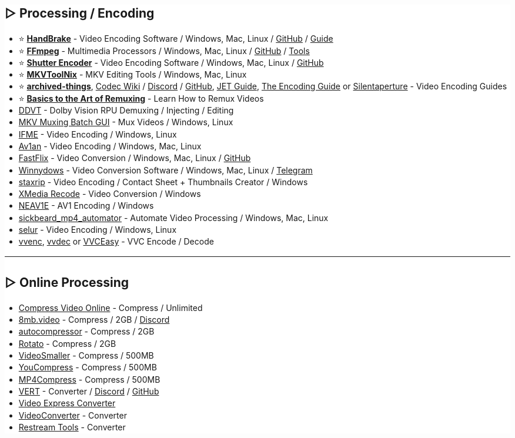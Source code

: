 ## ▷ Processing / Encoding

* ⭐ **[HandBrake](https://handbrake.fr/)** - Video Encoding Software / Windows, Mac, Linux / [GitHub](https://github.com/HandBrake/HandBrake) / [Guide](https://www.rapidseedbox.com/blog/guide-to-mastering-handbrake)
* ⭐ **[FFmpeg](https://ffmpeg.org/)** - Multimedia Processors / Windows, Mac, Linux / [GitHub](https://github.com/FFmpeg/FFmpeg) / [Tools](https://www.reddit.com/r/FREEMEDIAHECKYEAH/wiki/video-tools#wiki_.25B7_ffmpeg_tools)
* ⭐ **[Shutter Encoder](https://www.shutterencoder.com/)** - Video Encoding Software / Windows, Mac, Linux / [GitHub](https://github.com/paulpacifico/shutter-encoder)
* ⭐ **[MKVToolNix](https://mkvtoolnix.download/)** - MKV Editing Tools / Windows, Mac, Linux
* ⭐ **[archived-things](https://sometimes-archives-things.github.io/archived-things/)**, [Codec Wiki](https://wiki.x266.mov/) / [Discord](https://discord.gg/bbQD5MjDr3) / [GitHub](https://github.com/av1-community-contributors/codec-wiki), [JET Guide](https://jaded-encoding-thaumaturgy.github.io/JET-guide/master/), [The Encoding Guide](https://encoding-guide.neocities.org/) or [Silentaperture](https://silentaperture.gitlab.io/mdbook-guide/) - Video Encoding Guides
* ⭐ **[Basics to the Art of Remuxing](https://claraiscute.neocities.org/Guides/remuxing/)** - Learn How to Remux Videos
* [DDVT](https://forum.doom9.org/showthread.php?t=183479) - Dolby Vision RPU Demuxing / Injecting / Editing
* [MKV Muxing Batch GUI](https://github.com/yaser01/mkv-muxing-batch-gui) - Mux Videos / Windows, Linux
* [IFME](https://github.com/Anime4000/IFME) - Video Encoding / Windows, Linux
* [Av1an](https://github.com/master-of-zen/Av1an) - Video Encoding / Windows, Mac, Linux
* [FastFlix](https://fastflix.org/) - Video Conversion / Windows, Mac, Linux / [GitHub](https://github.com/cdgriffith/FastFlix)
* [Winnydows](https://winnydows.com/) - Video Conversion Software / Windows, Mac, Linux / [Telegram](https://t.me/xvid4psp81)
* [staxrip](https://github.com/staxrip/staxrip/) - Video Encoding / Contact Sheet + Thumbnails Creator / Windows
* [XMedia Recode](https://www.xmedia-recode.de/en/) - Video Conversion / Windows
* [NEAV1E](https://github.com/Alkl58/NotEnoughAV1Encodes) - AV1 Encoding / Windows
* [sickbeard_mp4_automator](https://github.com/mdhiggins/sickbeard_mp4_automator) - Automate Video Processing / Windows, Mac, Linux
* [selur](https://www.selur.de/) - Video Encoding / Windows, Linux
* [vvenc](https://github.com/fraunhoferhhi/vvenc), [vvdec](https://github.com/fraunhoferhhi/vvdec) or [VVCEasy](https://github.com/MartinEesmaa/VVCEasy) - VVC Encode / Decode

***

## ▷ Online Processing

* [Compress Video Online](https://compress-video-online.com/) - Compress / Unlimited
* [8mb.video](https://8mb.video/) - Compress / 2GB / [Discord](https://discord.com/invite/UzmzPfX)
* [autocompressor](https://autocompressor.net/) - Compress / 2GB
* [Rotato](https://tools.rotato.app/) - Compress / 2GB
* [VideoSmaller](https://www.videosmaller.com/) - Compress / 500MB
* [YouCompress](https://www.youcompress.com/) - Compress / 500MB
* [MP4Compress](https://www.mp4compress.com/) - Compress / 500MB
* [VERT](https://vert.sh/) - Converter / [Discord](https://discord.gg/8XXZ7TFFrK) / [GitHub](https://github.com/VERT-sh/VERT)
* [Video Express Converter](https://vc.germanov.dev/)
* [VideoConverter](https://www.movavi.com/video-converter/) - Converter
* [Restream Tools](https://restream.io/tools) - Converter
